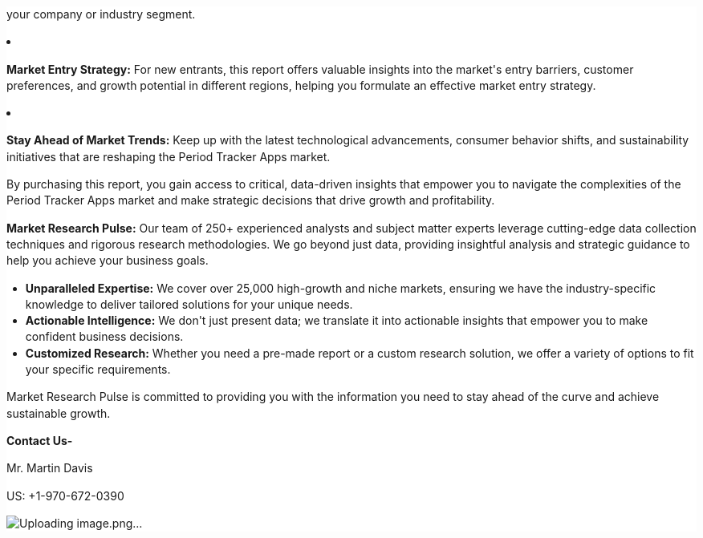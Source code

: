 your company or industry segment.</p></li><li><p><strong>Market Entry Strategy:</strong> For new entrants, this report offers valuable insights into the market's entry barriers, customer preferences, and growth potential in different regions, helping you formulate an effective market entry strategy.</p></li><li><p><strong>Stay Ahead of Market Trends:</strong> Keep up with the latest technological advancements, consumer behavior shifts, and sustainability initiatives that are reshaping the Period Tracker Apps market.</p></li></ol><p>By purchasing this report, you gain access to critical, data-driven insights that empower you to navigate the complexities of the Period Tracker Apps market and make strategic decisions that drive growth and profitability.</p><p><strong>Market Research Pulse:</strong>&nbsp;Our team of 250+ experienced analysts and subject matter experts leverage cutting-edge data collection techniques and rigorous research methodologies. We go beyond just data, providing insightful analysis and strategic guidance to help you achieve your business goals.</p><ul><li><strong>Unparalleled Expertise:</strong>&nbsp;We cover over 25,000 high-growth and niche markets, ensuring we have the industry-specific knowledge to deliver tailored solutions for your unique needs.</li><li><strong>Actionable Intelligence:</strong>&nbsp;We don't just present data; we translate it into actionable insights that empower you to make confident business decisions.</li><li><strong>Customized Research:</strong>&nbsp;Whether you need a pre-made report or a custom research solution, we offer a variety of options to fit your specific requirements.</li></ul><p>Market Research Pulse is committed to providing you with the information you need to stay ahead of the curve and achieve sustainable growth.</p><p><strong>Contact Us-</strong></p><p>Mr. Martin Davis</p><p>US: +1-970-672-0390</p>
![Uploading image.png…]()

